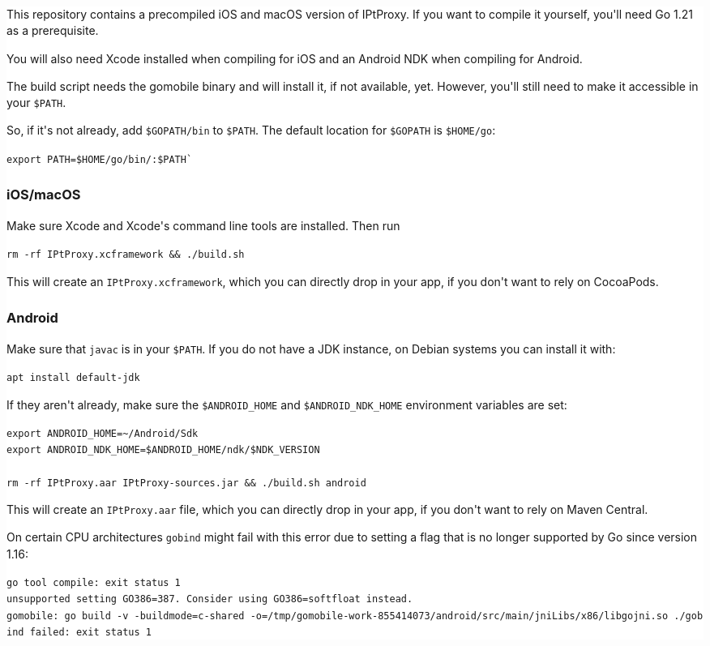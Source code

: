 This repository contains a precompiled iOS and macOS version of IPtProxy.
If you want to compile it yourself, you'll need Go 1.21 as a prerequisite.

You will also need Xcode installed when compiling for iOS and an Android NDK
when compiling for Android.

The build script needs the gomobile binary and will install it, if not available, yet.
However, you'll still need to make it accessible in your `$PATH`.

So, if it's not already, add `$GOPATH/bin` to `$PATH`. The default location 
for `$GOPATH` is `$HOME/go`: 

```shell
export PATH=$HOME/go/bin/:$PATH` 
```

### iOS/macOS

Make sure Xcode and Xcode's command line tools are installed. Then run

```shell
rm -rf IPtProxy.xcframework && ./build.sh
```

This will create an `IPtProxy.xcframework`, which you can directly drop in your app,
if you don't want to rely on CocoaPods.

### Android

Make sure that `javac` is in your `$PATH`. If you do not have a JDK instance, on Debian systems you can install it with: 

```shell
apt install default-jdk 
````

If they aren't already, make sure the `$ANDROID_HOME` and `$ANDROID_NDK_HOME` 
environment variables are set:

```shell
export ANDROID_HOME=~/Android/Sdk
export ANDROID_NDK_HOME=$ANDROID_HOME/ndk/$NDK_VERSION

rm -rf IPtProxy.aar IPtProxy-sources.jar && ./build.sh android
```

This will create an `IPtProxy.aar` file, which you can directly drop in your app, 
if you don't want to rely on Maven Central.

On certain CPU architectures `gobind` might fail with this error due to setting
a flag that is no longer supported by Go since version 1.16:

```
go tool compile: exit status 1
unsupported setting GO386=387. Consider using GO386=softfloat instead.
gomobile: go build -v -buildmode=c-shared -o=/tmp/gomobile-work-855414073/android/src/main/jniLibs/x86/libgojni.so ./gobind failed: exit status 1
```
